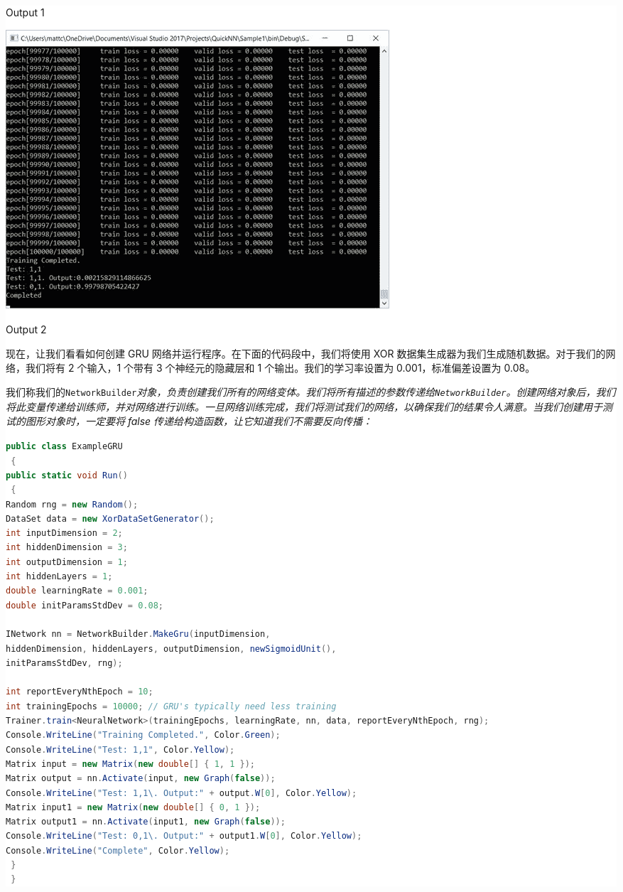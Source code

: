 Output 1

![](img/5aa428f9-17b8-4150-876f-db6080f6bc73.png)

Output 2

现在，让我们看看如何创建 GRU 网络并运行程序。在下面的代码段中，我们将使用 XOR 数据集生成器为我们生成随机数据。对于我们的网络，我们将有 2 个输入，1 个带有 3 个神经元的隐藏层和 1 个输出。我们的学习率设置为 0.001，标准偏差设置为 0.08。

我们称我们的`NetworkBuilder`*对象，负责创建我们所有的网络变体。我们将所有描述的参数传递给`NetworkBuilder`。创建网络对象后，我们将此变量传递给训练师，并对网络进行训练。一旦网络训练完成，我们将测试我们的网络，以确保我们的结果令人满意。当我们创建用于测试的图形对象时，一定要将 false 传递给构造函数，让它知道我们不需要反向传播：*

```cs
public class ExampleGRU
 {
public static void Run()
 {
Random rng = new Random();
DataSet data = new XorDataSetGenerator();
int inputDimension = 2;
int hiddenDimension = 3;
int outputDimension = 1;
int hiddenLayers = 1;
double learningRate = 0.001;
double initParamsStdDev = 0.08;

INetwork nn = NetworkBuilder.MakeGru(inputDimension,
hiddenDimension, hiddenLayers, outputDimension, newSigmoidUnit(),
initParamsStdDev, rng);

int reportEveryNthEpoch = 10;
int trainingEpochs = 10000; // GRU's typically need less training
Trainer.train<NeuralNetwork>(trainingEpochs, learningRate, nn, data, reportEveryNthEpoch, rng);
Console.WriteLine("Training Completed.", Color.Green);
Console.WriteLine("Test: 1,1", Color.Yellow);
Matrix input = new Matrix(new double[] { 1, 1 });
Matrix output = nn.Activate(input, new Graph(false));
Console.WriteLine("Test: 1,1\. Output:" + output.W[0], Color.Yellow);
Matrix input1 = new Matrix(new double[] { 0, 1 });
Matrix output1 = nn.Activate(input1, new Graph(false));
Console.WriteLine("Test: 0,1\. Output:" + output1.W[0], Color.Yellow);
Console.WriteLine("Complete", Color.Yellow);
 }
 }
```
